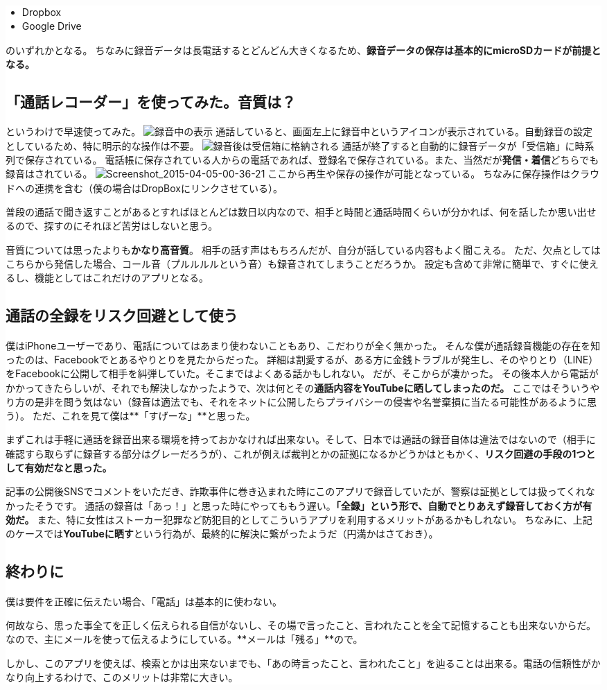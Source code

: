 - Dropbox
- Google Drive

のいずれかとなる。
ちなみに録音データは長電話するとどんどん大きくなるため、**録音データの保存は基本的にmicroSDカードが前提となる。**

## 「通話レコーダー」を使ってみた。音質は？

というわけで早速使ってみた。
![録音中の表示](../_resources/Screenshot_2015-04-05-00-35-57.jpg)
通話していると、画面左上に録音中というアイコンが表示されている。自動録音の設定としているため、特に明示的な操作は不要。
![録音後は受信箱に格納される](../_resources/Screenshot_2015-04-05-00-36-13.png)
通話が終了すると自動的に録音データが「受信箱」に時系列で保存されている。
電話帳に保存されている人からの電話であれば、登録名で保存されている。また、当然だが**発信・着信**どちらでも録音はされている。
![Screenshot_2015-04-05-00-36-21](../_resources/Screenshot_2015-04-05-00-36-21.jpg)
ここから再生や保存の操作が可能となっている。
ちなみに保存操作はクラウドへの連携を含む（僕の場合はDropBoxにリンクさせている）。

普段の通話で聞き返すことがあるとすればほとんどは数日以内なので、相手と時間と通話時間くらいが分かれば、何を話したか思い出せるので、探すのにそれほど苦労はしないと思う。

音質については思ったよりも**かなり高音質**。
相手の話す声はもちろんだが、自分が話している内容もよく聞こえる。
ただ、欠点としてはこちらから発信した場合、コール音（プルルルルという音）も録音されてしまうことだろうか。
設定も含めて非常に簡単で、すぐに使えるし、機能としてはこれだけのアプリとなる。

## 通話の全録をリスク回避として使う

僕はiPhoneユーザーであり、電話についてはあまり使わないこともあり、こだわりが全く無かった。
そんな僕が通話録音機能の存在を知ったのは、Facebookでとあるやりとりを見たからだった。
詳細は割愛するが、ある方に金銭トラブルが発生し、そのやりとり（LINE）をFacebookに公開して相手を糾弾していた。そこまではよくある話かもしれない。
だが、そこからが凄かった。
その後本人から電話がかかってきたらしいが、それでも解決しなかったようで、次は何とその**通話内容をYouTubeに晒してしまったのだ。**
ここではそういうやり方の是非を問う気はない（録音は適法でも、それをネットに公開したらプライバシーの侵害や名誉棄損に当たる可能性があるように思う）。
ただ、これを見て僕は**「すげーな」**と思った。

まずこれは手軽に通話を録音出来る環境を持っておかなければ出来ない。そして、日本では通話の録音自体は違法ではないので（相手に確認すら取らずに録音する部分はグレーだろうが）、これが例えば裁判とかの証拠になるかどうかはともかく、**リスク回避の手段の1つとして有効だなと思った。**

記事の公開後SNSでコメントをいただき、詐欺事件に巻き込まれた時にこのアプリで録音していたが、警察は証拠としては扱ってくれなかったそうです。
通話の録音は「あっ！」と思った時にやってももう遅い。**「全録」という形で、自動でとりあえず録音しておく方が有効だ。**
また、特に女性はストーカー犯罪など防犯目的としてこういうアプリを利用するメリットがあるかもしれない。
ちなみに、上記のケースでは**YouTubeに晒す**という行為が、最終的に解決に繋がったようだ（円満かはさておき）。

## 終わりに

僕は要件を正確に伝えたい場合、「電話」は基本的に使わない。

何故なら、思った事全てを正しく伝えられる自信がないし、その場で言ったこと、言われたことを全て記憶することも出来ないからだ。なので、主にメールを使って伝えるようにしている。**メールは「残る」**ので。

しかし、このアプリを使えば、検索とかは出来ないまでも、「あの時言ったこと、言われたこと」を辿ることは出来る。電話の信頼性がかなり向上するわけで、このメリットは非常に大きい。
